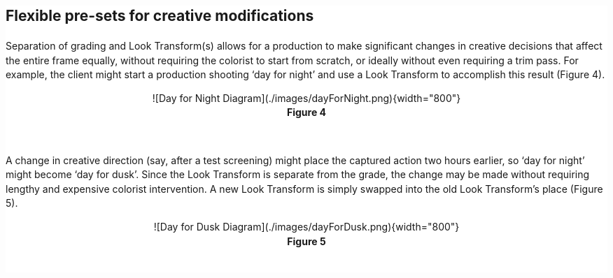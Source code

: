 

Flexible pre-sets for creative modifications
--------------------------------------------

Separation of grading and Look Transform(s) allows for a production to make significant changes in creative decisions that affect the entire frame equally, without requiring the colorist to start from scratch, or ideally without even requiring a trim pass. For example, the client might start a production shooting ‘day for night’ and use a Look Transform to accomplish this result (Figure 4).

<a name="fig-4"></a>
<figure align="center" markdown>
  ![Day for Night Diagram](./images/dayForNight.png){width="800"}
  <figcaption><b>Figure 4</b> </figcaption>
</figure><br>


A change in creative direction (say, after a test screening) might place the captured action two hours earlier, so ‘day for night’ might become ‘day for dusk’. Since the Look Transform is separate from the grade, the change may be made without requiring lengthy and expensive colorist intervention. A new Look Transform is simply swapped into the old Look Transform’s place (Figure 5).


<a name="fig-5"></a>
<figure align="center" markdown>
  ![Day for Dusk Diagram](./images/dayForDusk.png){width="800"}
  <figcaption><b>Figure 5</b> </figcaption>
</figure><br>
